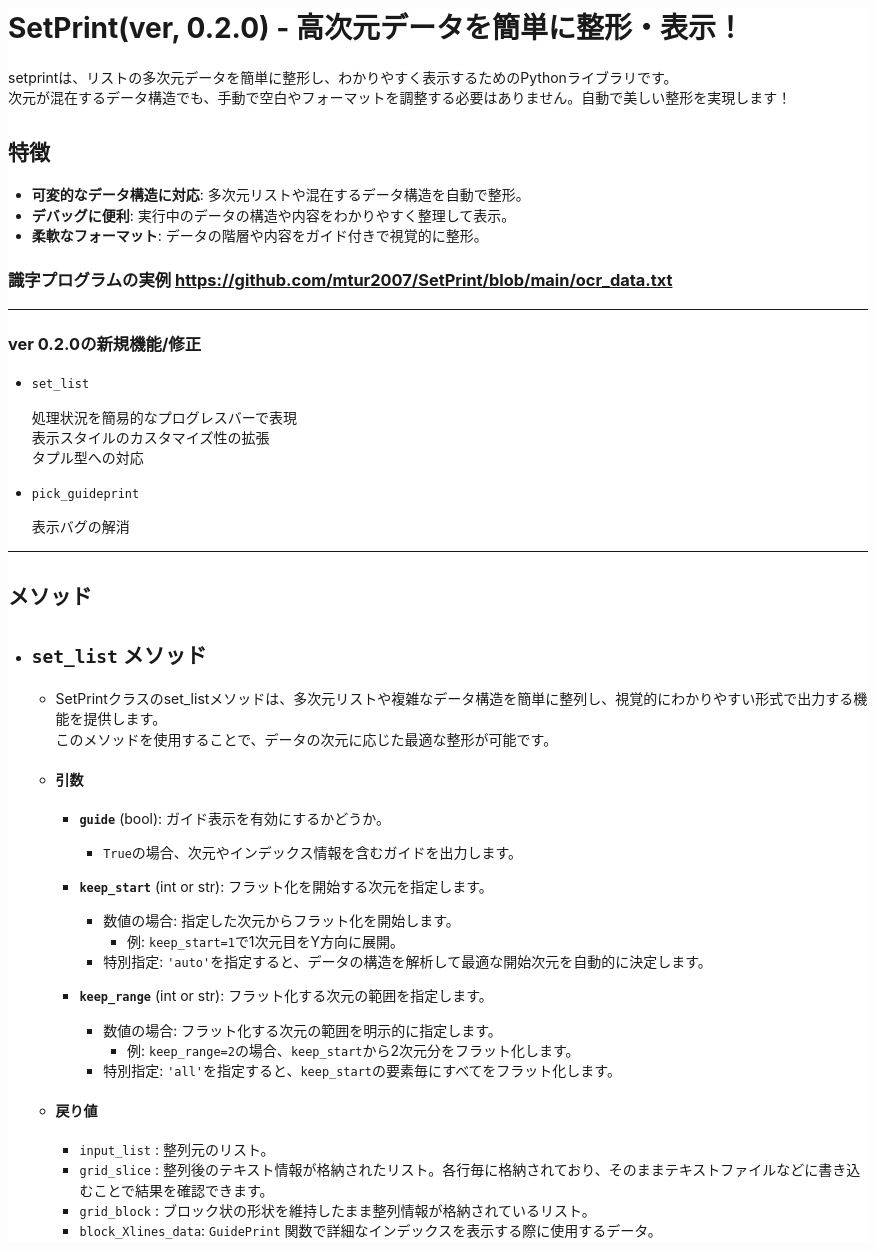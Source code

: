 # SetPrint(ver, 0.2.0) - 高次元データを簡単に整形・表示！
setprintは、リストの多次元データを簡単に整形し、わかりやすく表示するためのPythonライブラリです。<br>
次元が混在するデータ構造でも、手動で空白やフォーマットを調整する必要はありません。自動で美しい整形を実現します！

## 特徴
  - **可変的なデータ構造に対応**: 多次元リストや混在するデータ構造を自動で整形。
  - **デバッグに便利**: 実行中のデータの構造や内容をわかりやすく整理して表示。
  - **柔軟なフォーマット**: データの階層や内容をガイド付きで視覚的に整形。

### 識字プログラムの実例 https://github.com/mtur2007/SetPrint/blob/main/ocr_data.txt
---
### ver 0.2.0の新規機能/修正
- `set_list`

   処理状況を簡易的なプログレスバーで表現<br>
   表示スタイルのカスタマイズ性の拡張<br>
   タプル型への対応
- `pick_guideprint`
   
   表示バグの解消
---

## メソッド
- ## `set_list` メソッド

   - SetPrintクラスのset_listメソッドは、多次元リストや複雑なデータ構造を簡単に整列し、視覚的にわかりやすい形式で出力する機能を提供します。<br>
    このメソッドを使用することで、データの次元に応じた最適な整形が可能です。<br>

   - #### 引数
        - **`guide`** (bool): ガイド表示を有効にするかどうか。
            - `True`の場合、次元やインデックス情報を含むガイドを出力します。

        - **`keep_start`** (int or str): フラット化を開始する次元を指定します。
            - 数値の場合: 指定した次元からフラット化を開始します。
                - 例: `keep_start=1`で1次元目をY方向に展開。
            - 特別指定: `'auto'`を指定すると、データの構造を解析して最適な開始次元を自動的に決定します。

        - **`keep_range`** (int or str): フラット化する次元の範囲を指定します。
            - 数値の場合: フラット化する次元の範囲を明示的に指定します。
              - 例: `keep_range=2`の場合、`keep_start`から2次元分をフラット化します。
            - 特別指定: `'all'`を指定すると、`keep_start`の要素毎にすべてをフラット化します。


   - #### 戻り値

        - `input_list`       : 整列元のリスト。
        - `grid_slice`       : 整列後のテキスト情報が格納されたリスト。各行毎に格納されており、そのままテキストファイルなどに書き込むことで結果を確認できます。
        - `grid_block`       : ブロック状の形状を維持したまま整列情報が格納されているリスト。
        - `block_Xlines_data`: `GuidePrint` 関数で詳細なインデックスを表示する際に使用するデータ。

